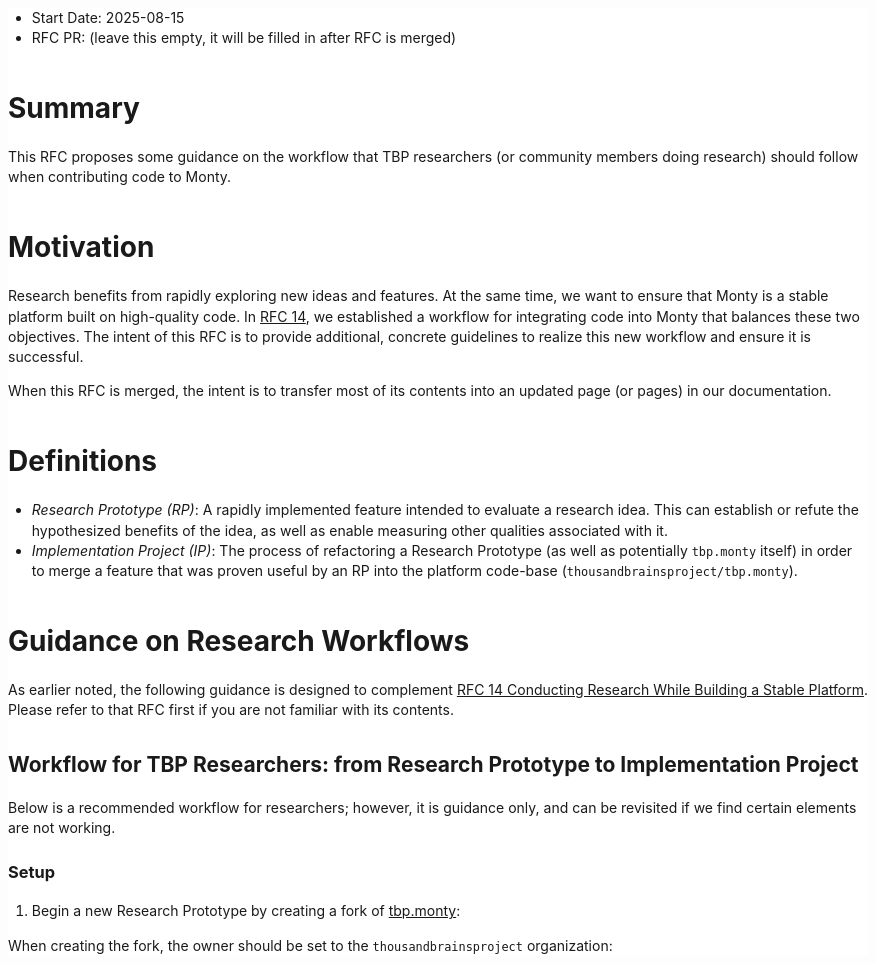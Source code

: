 - Start Date: 2025-08-15
- RFC PR: (leave this empty, it will be filled in after RFC is merged)

# Summary

This RFC proposes some guidance on the workflow that TBP researchers (or community members doing research) should follow when contributing code to Monty.

# Motivation

Research benefits from rapidly exploring new ideas and features. At the same time, we want to ensure that Monty is a stable platform built on high-quality code. In [RFC 14](https://github.com/thousandbrainsproject/tbp.monty/blob/main/rfcs/0014_conducting_research_while_building_a_stable_platform.md), we established a workflow for integrating code into Monty that balances these two objectives. The intent of this RFC is to provide additional, concrete guidelines to realize this new workflow and ensure it is successful.

When this RFC is merged, the intent is to transfer most of its contents into an updated page (or pages) in our documentation.

# Definitions

- *Research Prototype (RP)*: A rapidly implemented feature intended to evaluate a research idea. This can establish or refute the hypothesized benefits of the idea, as well as enable measuring other qualities associated with it.
- *Implementation Project (IP)*: The process of refactoring a Research Prototype (as well as potentially `tbp.monty` itself) in order to merge a feature that was proven useful by an RP into the platform code-base (`thousandbrainsproject/tbp.monty`).

# Guidance on Research Workflows

As earlier noted, the following guidance is designed to complement [RFC 14 Conducting Research While Building a Stable Platform](https://github.com/thousandbrainsproject/tbp.monty/blob/main/rfcs/0014_conducting_research_while_building_a_stable_platform.md). Please refer to that RFC first if you are not familiar with its contents.

## Workflow for TBP Researchers: from Research Prototype to Implementation Project

Below is a recommended workflow for researchers; however, it is guidance only, and can be revisited if we find certain elements are not working.

### Setup
1. Begin a new Research Prototype by creating a fork of [tbp.monty](https://github.com/thousandbrainsproject/tbp.monty/):


When creating the fork, the owner should be set to the `thousandbrainsproject` organization:
